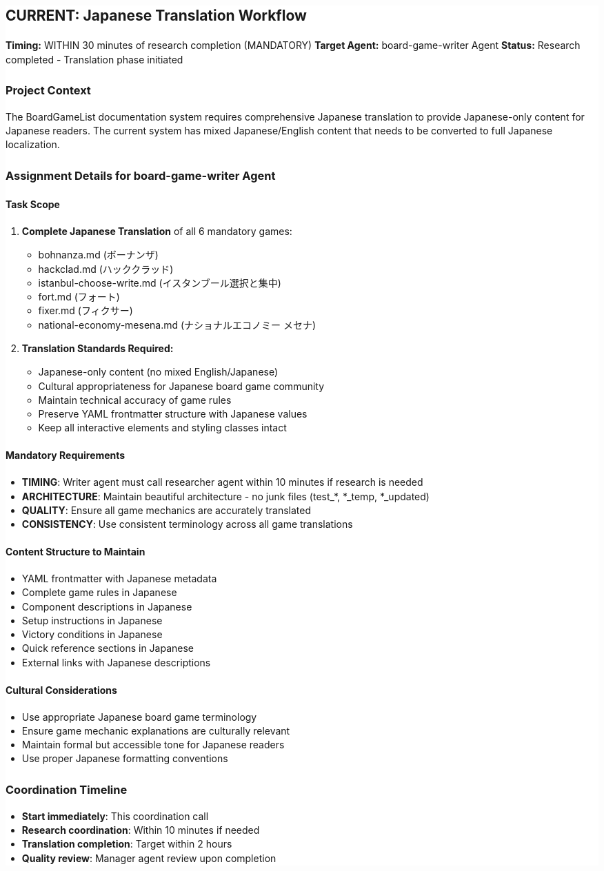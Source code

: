 ## CURRENT: Japanese Translation Workflow

**Timing:** WITHIN 30 minutes of research completion (MANDATORY)
**Target Agent:** board-game-writer Agent
**Status:** Research completed - Translation phase initiated

### Project Context
The BoardGameList documentation system requires comprehensive Japanese translation to provide Japanese-only content for Japanese readers. The current system has mixed Japanese/English content that needs to be converted to full Japanese localization.

### Assignment Details for board-game-writer Agent

#### Task Scope
1. **Complete Japanese Translation** of all 6 mandatory games:
   - bohnanza.md (ボーナンザ)
   - hackclad.md (ハッククラッド)
   - istanbul-choose-write.md (イスタンブール選択と集中)
   - fort.md (フォート)
   - fixer.md (フィクサー)
   - national-economy-mesena.md (ナショナルエコノミー メセナ)

2. **Translation Standards Required:**
   - Japanese-only content (no mixed English/Japanese)
   - Cultural appropriateness for Japanese board game community
   - Maintain technical accuracy of game rules
   - Preserve YAML frontmatter structure with Japanese values
   - Keep all interactive elements and styling classes intact

#### Mandatory Requirements
- **TIMING**: Writer agent must call researcher agent within 10 minutes if research is needed
- **ARCHITECTURE**: Maintain beautiful architecture - no junk files (test_*, *_temp, *_updated)
- **QUALITY**: Ensure all game mechanics are accurately translated
- **CONSISTENCY**: Use consistent terminology across all game translations

#### Content Structure to Maintain
- YAML frontmatter with Japanese metadata
- Complete game rules in Japanese
- Component descriptions in Japanese
- Setup instructions in Japanese
- Victory conditions in Japanese
- Quick reference sections in Japanese
- External links with Japanese descriptions

#### Cultural Considerations
- Use appropriate Japanese board game terminology
- Ensure game mechanic explanations are culturally relevant
- Maintain formal but accessible tone for Japanese readers
- Use proper Japanese formatting conventions

### Coordination Timeline
- **Start immediately**: This coordination call
- **Research coordination**: Within 10 minutes if needed
- **Translation completion**: Target within 2 hours
- **Quality review**: Manager agent review upon completion

